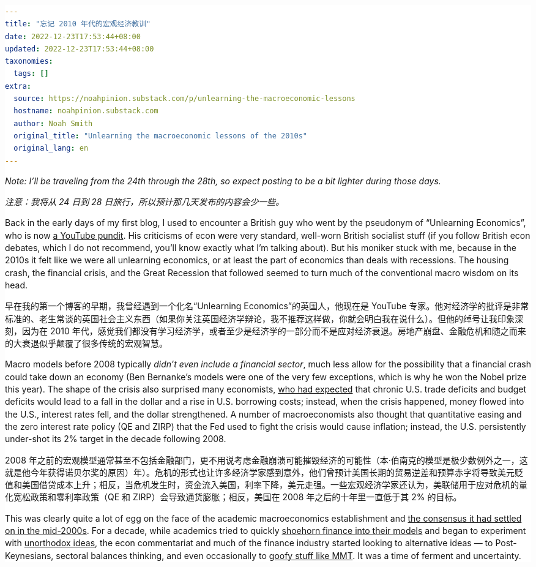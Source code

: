 ```yaml
---
title: "忘记 2010 年代的宏观经济教训"
date: 2022-12-23T17:53:44+08:00
updated: 2022-12-23T17:53:44+08:00
taxonomies:
  tags: []
extra:
  source: https://noahpinion.substack.com/p/unlearning-the-macroeconomic-lessons
  hostname: noahpinion.substack.com
  author: Noah Smith
  original_title: "Unlearning the macroeconomic lessons of the 2010s"
  original_lang: en
---
```


_Note: I’ll be traveling from the 24th through the 28th, so expect posting to be a bit lighter during those days._

_注意：我将从 24 日到 28 日旅行，所以预计那几天发布的内容会少一些。_

Back in the early days of my first blog, I used to encounter a British guy who went by the pseudonym of “Unlearning Economics”, who is now [a YouTube pundit](https://www.youtube.com/channel/UC4V_jMdRbbTrmBVJB6FDzgw). His criticisms of econ were very standard, well-worn British socialist stuff (if you follow British econ debates, which I do not recommend, you’ll know exactly what I’m talking about). But his moniker stuck with me, because in the 2010s it felt like we were all unlearning economics, or at least the part of economics than deals with recessions. The housing crash, the financial crisis, and the Great Recession that followed seemed to turn much of the conventional macro wisdom on its head.

早在我的第一个博客的早期，我曾经遇到一个化名“Unlearning Economics”的英国人，他现在是 YouTube 专家。他对经济学的批评是非常标准的、老生常谈的英国社会主义东西（如果你关注英国经济学辩论，我不推荐这样做，你就会明白我在说什么）。但他的绰号让我印象深刻，因为在 2010 年代，感觉我们都没有学习经济学，或者至少是经济学的一部分而不是应对经济衰退。房地产崩盘、金融危机和随之而来的大衰退似乎颠覆了很多传统的宏观智慧。

Macro models before 2008 typically _didn’t even include a financial sector_, much less allow for the possibility that a financial crash could take down an economy (Ben Bernanke’s models were one of the very few exceptions, which is why he won the Nobel prize this year). The shape of the crisis also surprised many economists, [who had expected](https://delong.typepad.com/sdj/2005/09/the_coming_doll.html) that chronic U.S. trade deficits and budget deficits would lead to a fall in the dollar and a rise in U.S. borrowing costs; instead, when the crisis happened, money flowed into the U.S., interest rates fell, and the dollar strengthened. A number of macroeconomists also thought that quantitative easing and the zero interest rate policy (QE and ZIRP) that the Fed used to fight the crisis would cause inflation; instead, the U.S. persistently under-shot its 2% target in the decade following 2008.

2008 年之前的宏观模型通常甚至不包括金融部门，更不用说考虑金融崩溃可能摧毁经济的可能性（本·伯南克的模型是极少数例外之一，这就是他今年获得诺贝尔奖的原因）年）。危机的形式也让许多经济学家感到意外，他们曾预计美国长期的贸易逆差和预算赤字将导致美元贬值和美国借贷成本上升；相反，当危机发生时，资金流入美国，利率下降，美元走强。一些宏观经济学家还认为，美联储用于应对危机的量化宽松政策和零利率政策（QE 和 ZIRP）会导致通货膨胀；相反，美国在 2008 年之后的十年里一直低于其 2% 的目标。

This was clearly quite a lot of egg on the face of the academic macroeconomics establishment and [the consensus it had settled on in the mid-2000s](https://www.nber.org/papers/w14259). For a decade, while academics tried to quickly [shoehorn finance into their models](http://noahpinionblog.blogspot.com/2014/03/how-macro-answered-its-critics.html) and began to experiment with [unorthodox ideas](https://www.bloomberg.com/opinion/articles/2018-05-01/economics-grapples-what-causes-recessions), the econ commentariat and much of the finance industry started looking to alternative ideas — to Post-Keynesians, sectoral balances thinking, and even occasionally to [goofy stuff like MMT](https://noahpinion.substack.com/p/the-nyt-article-on-mmt-is-really). It was a time of ferment and uncertainty.
